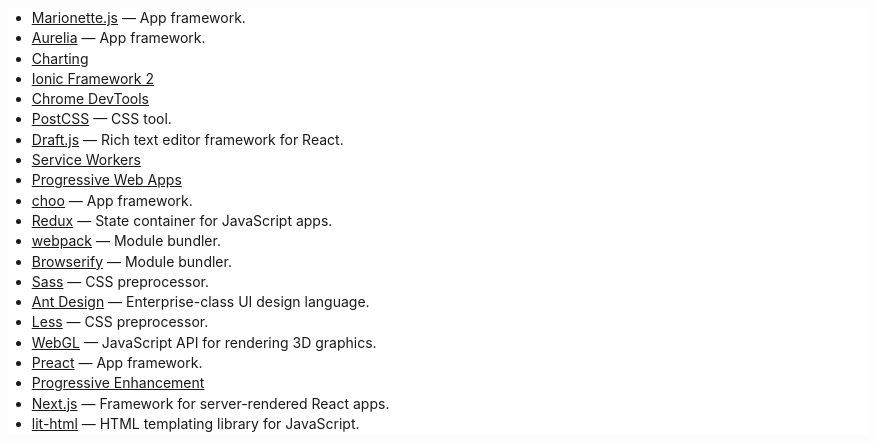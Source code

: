 -   <span id="f894"><a href="https://github.com/sadcitizen/awesome-marionette#readme" class="markup--anchor markup--li-anchor" title="https://github.com/sadcitizen/awesome-marionette#readme">Marionette.js</a> — App framework.</span>
-   <span id="9c1a"><a href="https://github.com/aurelia-contrib/awesome-aurelia#readme" class="markup--anchor markup--li-anchor" title="https://github.com/aurelia-contrib/awesome-aurelia#readme">Aurelia</a> — App framework.</span>
-   <span id="9ce5"><a href="https://github.com/zingchart/awesome-charting#readme" class="markup--anchor markup--li-anchor" title="https://github.com/zingchart/awesome-charting#readme">Charting</a></span>
-   <span id="4f20"><a href="https://github.com/candelibas/awesome-ionic#readme" class="markup--anchor markup--li-anchor" title="https://github.com/candelibas/awesome-ionic#readme">Ionic Framework 2</a></span>
-   <span id="5c6e"><a href="https://github.com/ChromeDevTools/awesome-chrome-devtools#readme" class="markup--anchor markup--li-anchor" title="https://github.com/ChromeDevTools/awesome-chrome-devtools#readme">Chrome DevTools</a></span>
-   <span id="502e"><a href="https://github.com/jdrgomes/awesome-postcss#readme" class="markup--anchor markup--li-anchor" title="https://github.com/jdrgomes/awesome-postcss#readme">PostCSS</a> — CSS tool.</span>
-   <span id="b854"><a href="https://github.com/nikgraf/awesome-draft-js#readme" class="markup--anchor markup--li-anchor" title="https://github.com/nikgraf/awesome-draft-js#readme">Draft.js</a> — Rich text editor framework for React.</span>
-   <span id="28c2"><a href="https://github.com/TalAter/awesome-service-workers#readme" class="markup--anchor markup--li-anchor" title="https://github.com/TalAter/awesome-service-workers#readme">Service Workers</a></span>
-   <span id="279c"><a href="https://github.com/TalAter/awesome-progressive-web-apps#readme" class="markup--anchor markup--li-anchor" title="https://github.com/TalAter/awesome-progressive-web-apps#readme">Progressive Web Apps</a></span>
-   <span id="f72c"><a href="https://github.com/choojs/awesome-choo#readme" class="markup--anchor markup--li-anchor" title="https://github.com/choojs/awesome-choo#readme">choo</a> — App framework.</span>
-   <span id="5fd2"><a href="https://github.com/brillout/awesome-redux#readme" class="markup--anchor markup--li-anchor" title="https://github.com/brillout/awesome-redux#readme">Redux</a> — State container for JavaScript apps.</span>
-   <span id="3c7b"><a href="https://github.com/webpack-contrib/awesome-webpack#readme" class="markup--anchor markup--li-anchor" title="https://github.com/webpack-contrib/awesome-webpack#readme">webpack</a> — Module bundler.</span>
-   <span id="f9b0"><a href="https://github.com/browserify/awesome-browserify#readme" class="markup--anchor markup--li-anchor" title="https://github.com/browserify/awesome-browserify#readme">Browserify</a> — Module bundler.</span>
-   <span id="2d82"><a href="https://github.com/Famolus/awesome-sass#readme" class="markup--anchor markup--li-anchor" title="https://github.com/Famolus/awesome-sass#readme">Sass</a> — CSS preprocessor.</span>
-   <span id="f5fb"><a href="https://github.com/websemantics/awesome-ant-design#readme" class="markup--anchor markup--li-anchor" title="https://github.com/websemantics/awesome-ant-design#readme">Ant Design</a> — Enterprise-class UI design language.</span>
-   <span id="2d5c"><a href="https://github.com/LucasBassetti/awesome-less#readme" class="markup--anchor markup--li-anchor" title="https://github.com/LucasBassetti/awesome-less#readme">Less</a> — CSS preprocessor.</span>
-   <span id="36ba"><a href="https://github.com/sjfricke/awesome-webgl#readme" class="markup--anchor markup--li-anchor" title="https://github.com/sjfricke/awesome-webgl#readme">WebGL</a> — JavaScript API for rendering 3D graphics.</span>
-   <span id="d23e"><a href="https://github.com/preactjs/awesome-preact#readme" class="markup--anchor markup--li-anchor" title="https://github.com/preactjs/awesome-preact#readme">Preact</a> — App framework.</span>
-   <span id="7058"><a href="https://github.com/jbmoelker/progressive-enhancement-resources#readme" class="markup--anchor markup--li-anchor" title="https://github.com/jbmoelker/progressive-enhancement-resources#readme">Progressive Enhancement</a></span>
-   <span id="fc54"><a href="https://github.com/unicodeveloper/awesome-nextjs#readme" class="markup--anchor markup--li-anchor" title="https://github.com/unicodeveloper/awesome-nextjs#readme">Next.js</a> — Framework for server-rendered React apps.</span>
-   <span id="6d2a"><a href="https://github.com/web-padawan/awesome-lit-html#readme" class="markup--anchor markup--li-anchor" title="https://github.com/web-padawan/awesome-lit-html#readme">lit-html</a> — HTML templating library for JavaScript.</span>